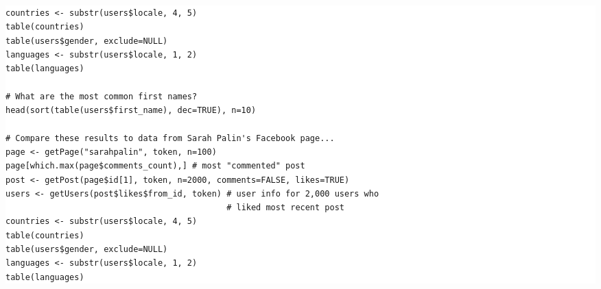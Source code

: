 ```
countries <- substr(users$locale, 4, 5)
table(countries)
table(users$gender, exclude=NULL)
languages <- substr(users$locale, 1, 2)
table(languages)

# What are the most common first names?
head(sort(table(users$first_name), dec=TRUE), n=10)

# Compare these results to data from Sarah Palin's Facebook page...
page <- getPage("sarahpalin", token, n=100)
page[which.max(page$comments_count),] # most "commented" post
post <- getPost(page$id[1], token, n=2000, comments=FALSE, likes=TRUE)
users <- getUsers(post$likes$from_id, token) # user info for 2,000 users who
                                             # liked most recent post
countries <- substr(users$locale, 4, 5)
table(countries)
table(users$gender, exclude=NULL)
languages <- substr(users$locale, 1, 2)
table(languages)

```
